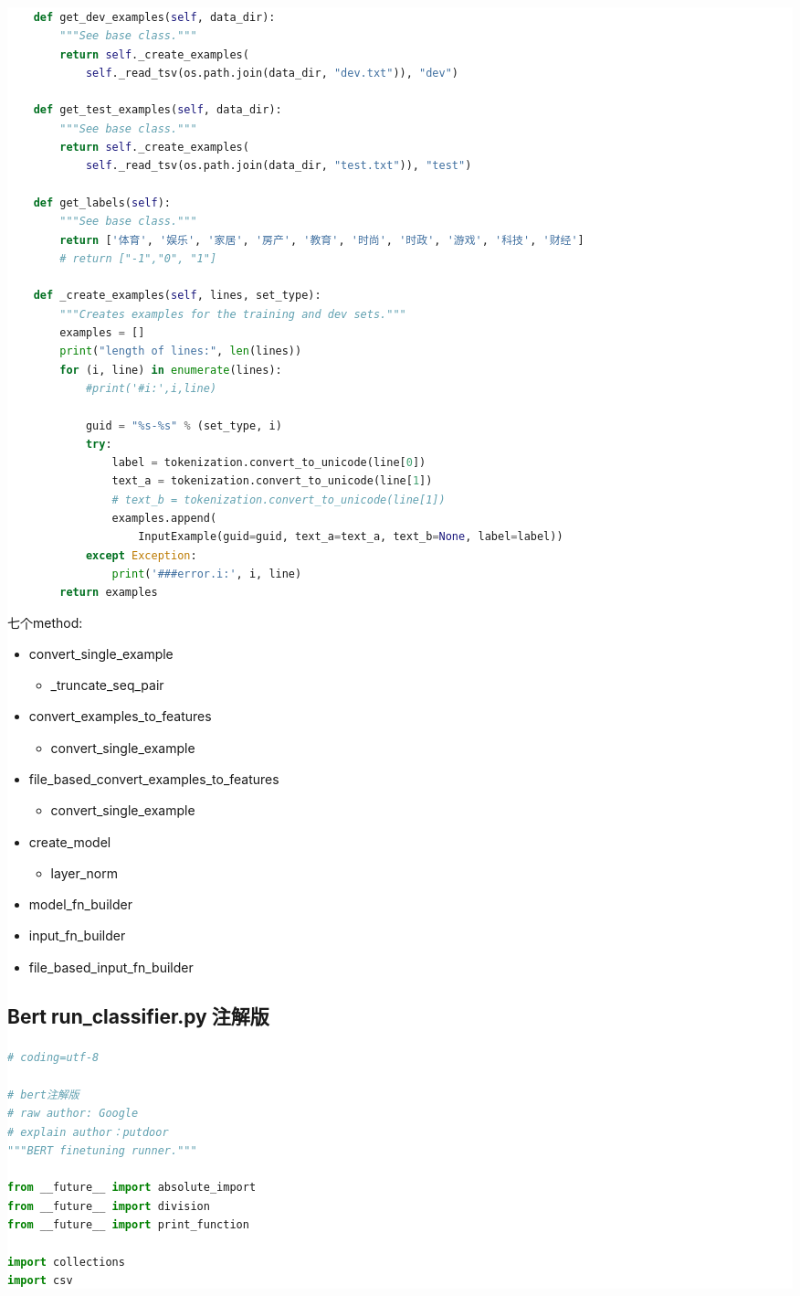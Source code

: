```python
    def get_dev_examples(self, data_dir):
        """See base class."""
        return self._create_examples(
            self._read_tsv(os.path.join(data_dir, "dev.txt")), "dev")

    def get_test_examples(self, data_dir):
        """See base class."""
        return self._create_examples(
            self._read_tsv(os.path.join(data_dir, "test.txt")), "test")

    def get_labels(self):
        """See base class."""
        return ['体育', '娱乐', '家居', '房产', '教育', '时尚', '时政', '游戏', '科技', '财经']
        # return ["-1","0", "1"]

    def _create_examples(self, lines, set_type):
        """Creates examples for the training and dev sets."""
        examples = []
        print("length of lines:", len(lines))
        for (i, line) in enumerate(lines):
            #print('#i:',i,line)

            guid = "%s-%s" % (set_type, i)
            try:
                label = tokenization.convert_to_unicode(line[0])
                text_a = tokenization.convert_to_unicode(line[1])
                # text_b = tokenization.convert_to_unicode(line[1])
                examples.append(
                    InputExample(guid=guid, text_a=text_a, text_b=None, label=label))
            except Exception:
                print('###error.i:', i, line)
        return examples
```


七个method:
- convert_single_example
    - _truncate_seq_pair
- convert_examples_to_features
    - convert_single_example
- file_based_convert_examples_to_features
    - convert_single_example
- create_model
    - layer_norm

- model_fn_builder
- input_fn_builder
- file_based_input_fn_builder

## Bert  run_classifier.py 注解版
```python
# coding=utf-8

# bert注解版
# raw author: Google
# explain author：putdoor
"""BERT finetuning runner."""

from __future__ import absolute_import
from __future__ import division
from __future__ import print_function

import collections
import csv
```